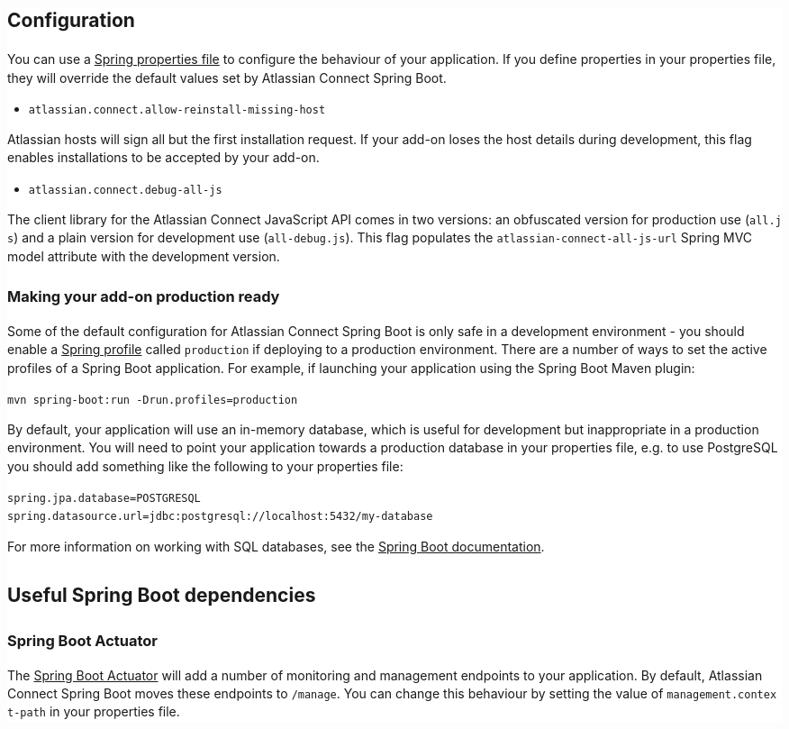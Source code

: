 ## Configuration

You can use a [Spring properties file](https://docs.spring.io/spring-boot/docs/current/reference/html/boot-features-external-config.html)
to configure the behaviour of your application. If you define properties in your properties file, they will override the default
values set by Atlassian Connect Spring Boot.

* `atlassian.connect.allow-reinstall-missing-host`

Atlassian hosts will sign all but the first installation request. If your add-on loses the host details during
development, this flag enables installations to be accepted by your add-on.

* `atlassian.connect.debug-all-js`

The client library for the Atlassian Connect JavaScript API comes in two versions: an obfuscated version for production
use (`all.js`) and a plain version for development use (`all-debug.js`). This flag populates the
`atlassian-connect-all-js-url` Spring MVC model attribute with the development version.

### Making your add-on production ready

Some of the default configuration for Atlassian Connect Spring Boot is only safe in a development environment - you should enable
a [Spring profile](https://docs.spring.io/spring-boot/docs/current/reference/html/boot-features-profiles.html) called 
`production` if deploying to a production environment. There are a number of ways to set the active profiles of a Spring
Boot application. For example, if launching your application using the Spring Boot Maven plugin:

    mvn spring-boot:run -Drun.profiles=production

By default, your application will use an in-memory database, which is useful for development but inappropriate in a production
environment. You will need to point your application towards a production database in your properties file, e.g. to use
PostgreSQL you should add something like the following to your properties file:

    spring.jpa.database=POSTGRESQL
    spring.datasource.url=jdbc:postgresql://localhost:5432/my-database

For more information on working with SQL databases, see the [Spring Boot documentation](https://docs.spring.io/spring-boot/docs/current/reference/html/boot-features-sql.html).

## Useful Spring Boot dependencies

### Spring Boot Actuator

The [Spring Boot Actuator](http://docs.spring.io/spring-boot/docs/current/reference/htmlsingle/#production-ready) will add
a number of monitoring and management endpoints to your application. By default, Atlassian Connect Spring Boot moves these
endpoints to `/manage`. You can change this behaviour by setting the value of `management.context-path` in your properties
file.
